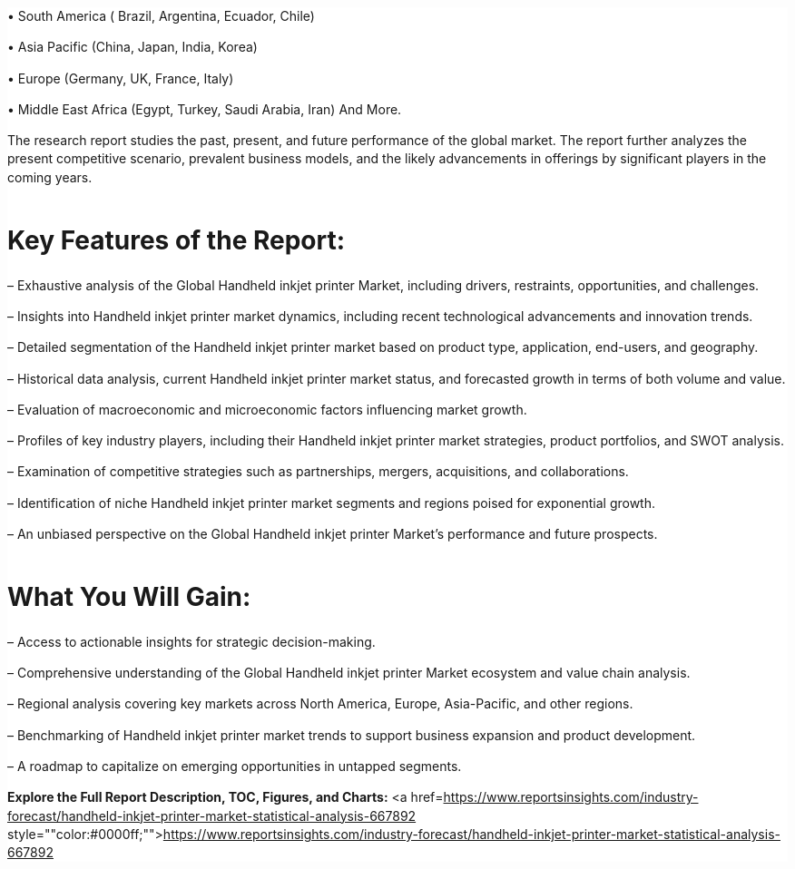 • South America ( Brazil, Argentina, Ecuador, Chile)

• Asia Pacific (China, Japan, India, Korea)

• Europe (Germany, UK, France, Italy)

• Middle East Africa (Egypt, Turkey, Saudi Arabia, Iran) And More.

The research report studies the past, present, and future performance of the global market. The report further analyzes the present competitive scenario, prevalent business models, and the likely advancements in offerings by significant players in the coming years.

# <strong>Key Features of the Report:</strong>

– Exhaustive analysis of the Global Handheld inkjet printer Market, including drivers, restraints, opportunities, and challenges.

– Insights into Handheld inkjet printer market dynamics, including recent technological advancements and innovation trends.

– Detailed segmentation of the Handheld inkjet printer market based on product type, application, end-users, and geography.

– Historical data analysis, current Handheld inkjet printer market status, and forecasted growth in terms of both volume and value.

– Evaluation of macroeconomic and microeconomic factors influencing market growth.

– Profiles of key industry players, including their Handheld inkjet printer market strategies, product portfolios, and SWOT analysis.

– Examination of competitive strategies such as partnerships, mergers, acquisitions, and collaborations.

– Identification of niche Handheld inkjet printer market segments and regions poised for exponential growth.

– An unbiased perspective on the Global Handheld inkjet printer Market’s performance and future prospects.

# <strong>What You Will Gain:</strong>

– Access to actionable insights for strategic decision-making.

– Comprehensive understanding of the Global Handheld inkjet printer Market ecosystem and value chain analysis.

– Regional analysis covering key markets across North America, Europe, Asia-Pacific, and other regions.

– Benchmarking of Handheld inkjet printer market trends to support business expansion and product development.

– A roadmap to capitalize on emerging opportunities in untapped segments.

<strong>Explore the Full Report Description, TOC, Figures, and Charts:</strong>
<a href=https://www.reportsinsights.com/industry-forecast/handheld-inkjet-printer-market-statistical-analysis-667892 style=""color:#0000ff;"">https://www.reportsinsights.com/industry-forecast/handheld-inkjet-printer-market-statistical-analysis-667892</a>
